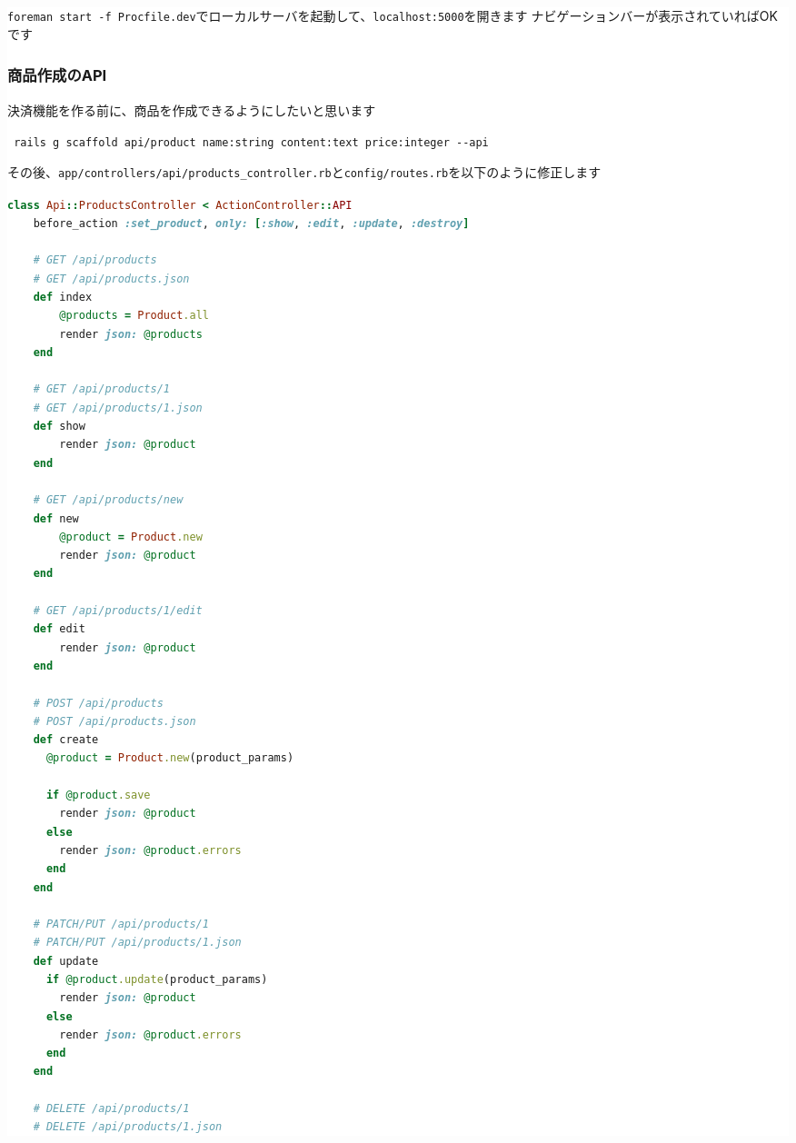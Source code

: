 `foreman start -f Procfile.dev`でローカルサーバを起動して、`localhost:5000`を開きます
ナビゲーションバーが表示されていればOKです


### 商品作成のAPI

決済機能を作る前に、商品を作成できるようにしたいと思います

```shell
 rails g scaffold api/product name:string content:text price:integer --api
```

その後、`app/controllers/api/products_controller.rb`と`config/routes.rb`を以下のように修正します

```ruby:app/controllers/api/products_controller.rb
class Api::ProductsController < ActionController::API
    before_action :set_product, only: [:show, :edit, :update, :destroy]

    # GET /api/products
    # GET /api/products.json
    def index
        @products = Product.all
        render json: @products
    end
  
    # GET /api/products/1
    # GET /api/products/1.json
    def show
        render json: @product
    end
  
    # GET /api/products/new
    def new
        @product = Product.new
        render json: @product
    end
  
    # GET /api/products/1/edit
    def edit
        render json: @product
    end
  
    # POST /api/products
    # POST /api/products.json
    def create
      @product = Product.new(product_params)
      
      if @product.save
        render json: @product
      else
        render json: @product.errors
      end
    end
  
    # PATCH/PUT /api/products/1
    # PATCH/PUT /api/products/1.json
    def update
      if @product.update(product_params)
        render json: @product
      else
        render json: @product.errors
      end
    end
  
    # DELETE /api/products/1
    # DELETE /api/products/1.json
```